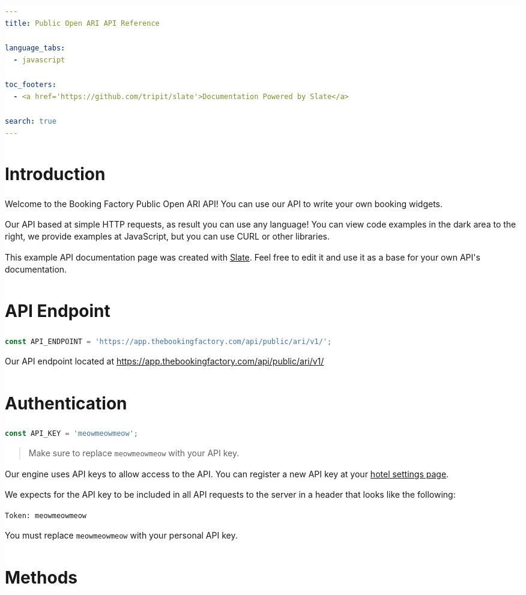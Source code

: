 ```yaml
---
title: Public Open ARI API Reference

language_tabs:
  - javascript

toc_footers:
  - <a href='https://github.com/tripit/slate'>Documentation Powered by Slate</a>

search: true
---
```


# Introduction

Welcome to the Booking Factory Public Open ARI API! You can use our API to write your own booking widgets.

Our API based at simple HTTP requests, as result you can use any language! You can view code examples in the dark area to the right, we provide examples at JavaScript, but you can use CURL or other libraries.

This example API documentation page was created with [Slate](https://github.com/tripit/slate). Feel free to edit it and use it as a base for your own API's documentation.

# API Endpoint
```javascript
const API_ENDPOINT = 'https://app.thebookingfactory.com/api/public/ari/v1/';
```

Our API endpoint located at https://app.thebookingfactory.com/api/public/ari/v1/

# Authentication
```javascript
const API_KEY = 'meowmeowmeow';
```

> Make sure to replace `meowmeowmeow` with your API key.

Our engine uses API keys to allow access to the API. You can register a new API key at your [hotel settings page](https://app.thebookingfactory.com/client/#/settings/other/api_key).

We expects for the API key to be included in all API requests to the server in a header that looks like the following:

`Token: meowmeowmeow`

<aside class="notice">
You must replace <code>meowmeowmeow</code> with your personal API key.
</aside>

# Methods
